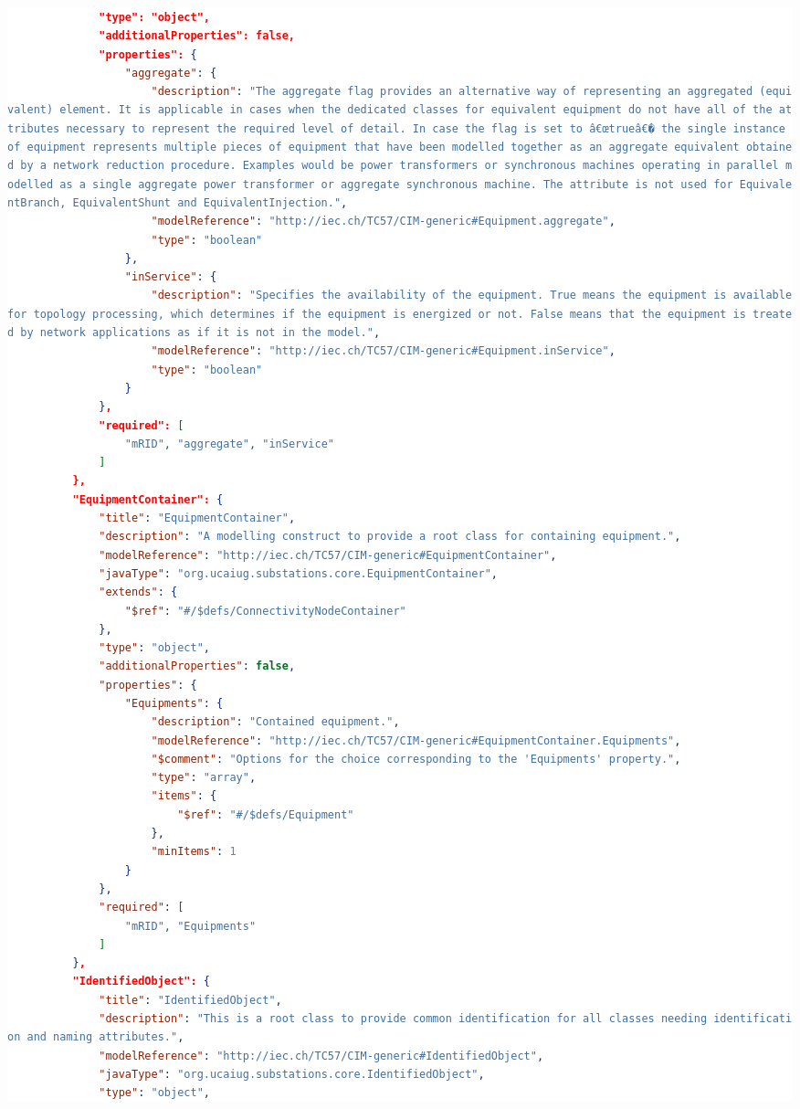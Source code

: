 ```JSON
              "type": "object",
              "additionalProperties": false,
              "properties": {
                  "aggregate": {
                      "description": "The aggregate flag provides an alternative way of representing an aggregated (equivalent) element. It is applicable in cases when the dedicated classes for equivalent equipment do not have all of the attributes necessary to represent the required level of detail. In case the flag is set to â€œtrueâ€� the single instance of equipment represents multiple pieces of equipment that have been modelled together as an aggregate equivalent obtained by a network reduction procedure. Examples would be power transformers or synchronous machines operating in parallel modelled as a single aggregate power transformer or aggregate synchronous machine. The attribute is not used for EquivalentBranch, EquivalentShunt and EquivalentInjection.",
                      "modelReference": "http://iec.ch/TC57/CIM-generic#Equipment.aggregate",
                      "type": "boolean"
                  },
                  "inService": {
                      "description": "Specifies the availability of the equipment. True means the equipment is available for topology processing, which determines if the equipment is energized or not. False means that the equipment is treated by network applications as if it is not in the model.",
                      "modelReference": "http://iec.ch/TC57/CIM-generic#Equipment.inService",
                      "type": "boolean"
                  }
              },
              "required": [
                  "mRID", "aggregate", "inService"
              ]
          },
          "EquipmentContainer": {
              "title": "EquipmentContainer",
              "description": "A modelling construct to provide a root class for containing equipment.",
              "modelReference": "http://iec.ch/TC57/CIM-generic#EquipmentContainer",
              "javaType": "org.ucaiug.substations.core.EquipmentContainer",
              "extends": {
                  "$ref": "#/$defs/ConnectivityNodeContainer"
              },
              "type": "object",
              "additionalProperties": false,
              "properties": {
                  "Equipments": {
                      "description": "Contained equipment.",
                      "modelReference": "http://iec.ch/TC57/CIM-generic#EquipmentContainer.Equipments",
                      "$comment": "Options for the choice corresponding to the 'Equipments' property.",
                      "type": "array",
                      "items": {
                          "$ref": "#/$defs/Equipment"
                      },
                      "minItems": 1
                  }
              },
              "required": [
                  "mRID", "Equipments"
              ]
          },
          "IdentifiedObject": {
              "title": "IdentifiedObject",
              "description": "This is a root class to provide common identification for all classes needing identification and naming attributes.",
              "modelReference": "http://iec.ch/TC57/CIM-generic#IdentifiedObject",
              "javaType": "org.ucaiug.substations.core.IdentifiedObject",
              "type": "object",
```